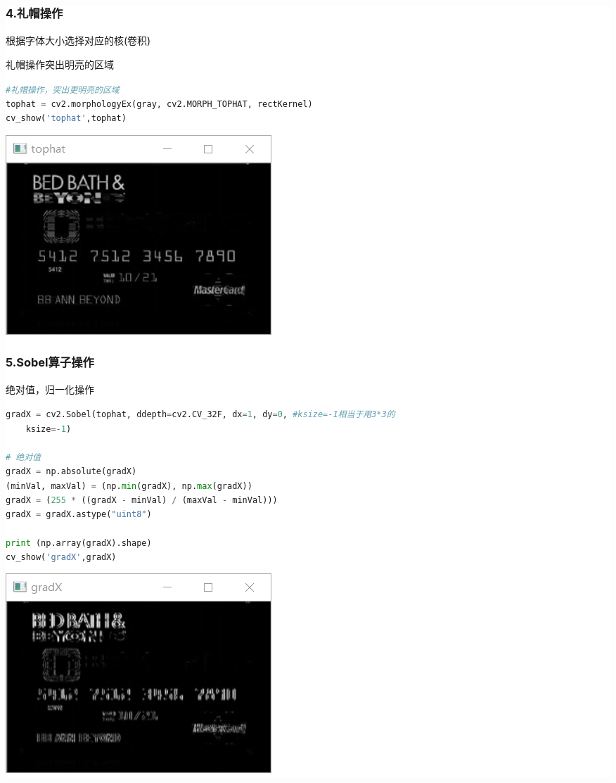 ### 4.礼帽操作

根据字体大小选择对应的核(卷积)

礼帽操作突出明亮的区域

```python
#礼帽操作，突出更明亮的区域
tophat = cv2.morphologyEx(gray, cv2.MORPH_TOPHAT, rectKernel) 
cv_show('tophat',tophat) 
```

![image-20221111232321789](./assets/image-20221111232321789.png)



### 5.Sobel算子操作

绝对值，归一化操作

```python
gradX = cv2.Sobel(tophat, ddepth=cv2.CV_32F, dx=1, dy=0, #ksize=-1相当于用3*3的
	ksize=-1)

# 绝对值
gradX = np.absolute(gradX)
(minVal, maxVal) = (np.min(gradX), np.max(gradX))
gradX = (255 * ((gradX - minVal) / (maxVal - minVal)))
gradX = gradX.astype("uint8")

print (np.array(gradX).shape)
cv_show('gradX',gradX)
```

![image-20221111232638091](./assets/image-20221111232638091.png)
